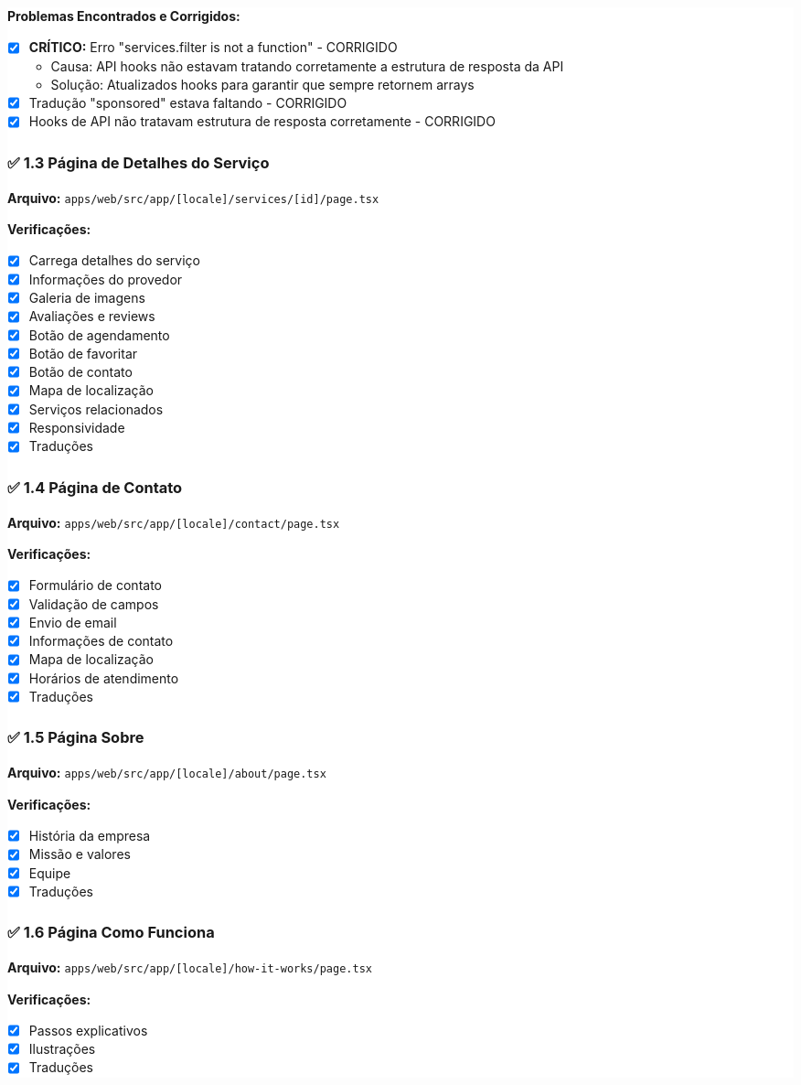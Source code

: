 **Problemas Encontrados e Corrigidos:**
- [x] **CRÍTICO:** Erro "services.filter is not a function" - CORRIGIDO
  - Causa: API hooks não estavam tratando corretamente a estrutura de resposta da API
  - Solução: Atualizados hooks para garantir que sempre retornem arrays
- [x] Tradução "sponsored" estava faltando - CORRIGIDO
- [x] Hooks de API não tratavam estrutura de resposta corretamente - CORRIGIDO

### ✅ **1.3 Página de Detalhes do Serviço**
**Arquivo:** `apps/web/src/app/[locale]/services/[id]/page.tsx`

**Verificações:**
- [x] Carrega detalhes do serviço
- [x] Informações do provedor
- [x] Galeria de imagens
- [x] Avaliações e reviews
- [x] Botão de agendamento
- [x] Botão de favoritar
- [x] Botão de contato
- [x] Mapa de localização
- [x] Serviços relacionados
- [x] Responsividade
- [x] Traduções

### ✅ **1.4 Página de Contato**
**Arquivo:** `apps/web/src/app/[locale]/contact/page.tsx`

**Verificações:**
- [x] Formulário de contato
- [x] Validação de campos
- [x] Envio de email
- [x] Informações de contato
- [x] Mapa de localização
- [x] Horários de atendimento
- [x] Traduções

### ✅ **1.5 Página Sobre**
**Arquivo:** `apps/web/src/app/[locale]/about/page.tsx`

**Verificações:**
- [x] História da empresa
- [x] Missão e valores
- [x] Equipe
- [x] Traduções

### ✅ **1.6 Página Como Funciona**
**Arquivo:** `apps/web/src/app/[locale]/how-it-works/page.tsx`

**Verificações:**
- [x] Passos explicativos
- [x] Ilustrações
- [x] Traduções
